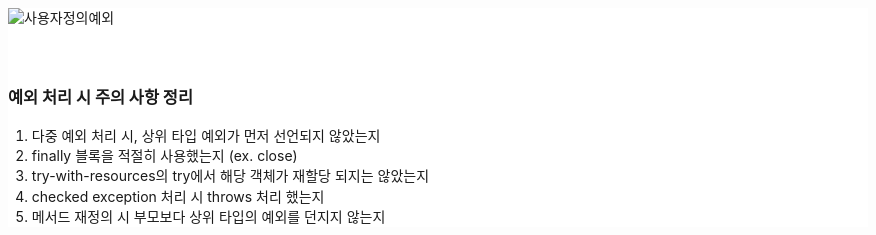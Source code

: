 ![사용자정의예외](https://user-images.githubusercontent.com/59721896/183273924-5ed2d2c5-bf6c-4f1e-84c6-2741ddc89e41.png)

</br> 

### 예외 처리 시 주의 사항 정리

1. 다중 예외 처리 시, 상위 타입 예외가 먼저 선언되지 않았는지
2. finally 블록을 적절히 사용했는지 (ex. close)
3. try-with-resources의 try에서 해당 객체가 재할당 되지는 않았는지
4. checked exception 처리 시 throws 처리 했는지
5. 메서드 재정의 시 부모보다 상위 타입의 예외를 던지지 않는지
